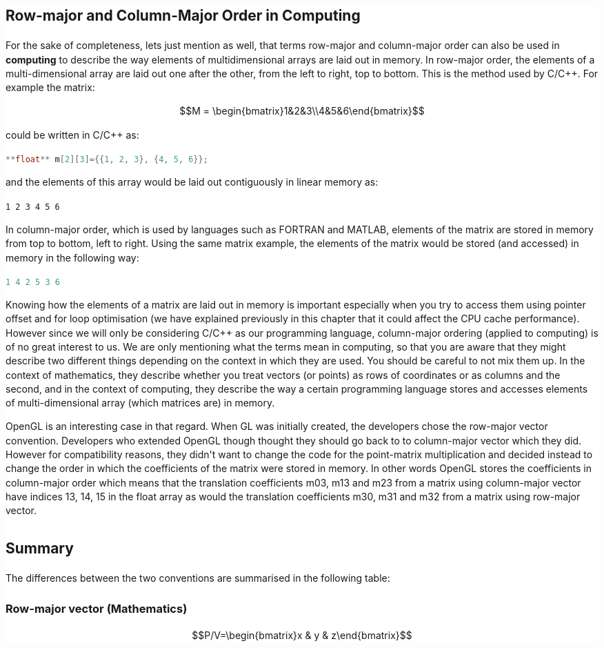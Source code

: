 ## Row-major and Column-Major Order in Computing

For the sake of completeness, lets just mention as well, that terms row-major and column-major order can also be used in **computing** to describe the way elements of multidimensional arrays are laid out in memory. In row-major order, the elements of a multi-dimensional array are laid out one after the other, from the left to right, top to bottom. This is the method used by C/C++. For example the matrix:

$$M = \begin{bmatrix}1&2&3\\4&5&6\end{bmatrix}$$

could be written in C/C++ as:

```cpp
**float** m[2][3]={{1, 2, 3}, {4, 5, 6}};  
```
and the elements of this array would be laid out contiguously in linear memory as:


```
1 2 3 4 5 6  
```
In column-major order, which is used by languages such as FORTRAN and MATLAB, elements of the matrix are stored in memory from top to bottom, left to right. Using the same matrix example, the elements of the matrix would be stored (and accessed) in memory in the following way:

```matlab
1 4 2 5 3 6  
```

Knowing how the elements of a matrix are laid out in memory is important especially when you try to access them using pointer offset and for loop optimisation (we have explained previously in this chapter that it could affect the CPU cache performance). However since we will only be considering C/C++ as our programming language, column-major ordering (applied to computing) is of no great interest to us. We are only mentioning what the terms mean in computing, so that you are aware that they might describe two different things depending on the context in which they are used. You should be careful to not mix them up. In the context of mathematics, they describe whether you treat vectors (or points) as rows of coordinates or as columns and the second, and in the context of computing, they describe the way a certain programming language stores and accesses elements of multi-dimensional array (which matrices are) in memory.

OpenGL is an interesting case in that regard. When GL was initially created, the developers chose the row-major vector convention. Developers who extended OpenGL though thought they should go back to to column-major vector which they did. However for compatibility reasons, they didn't want to change the code for the point-matrix multiplication and decided instead to change the order in which the coefficients of the matrix were stored in memory. In other words OpenGL stores the coefficients in column-major order which means that the translation coefficients m03, m13 and m23 from a matrix using column-major vector have indices 13, 14, 15 in the float array as would the translation coefficients m30, m31 and m32 from a matrix using row-major vector.

## Summary

The differences between the two conventions are summarised in the following table:

### Row-major vector (Mathematics)
$$P/V=\begin{bmatrix}x & y & z\end{bmatrix}$$
